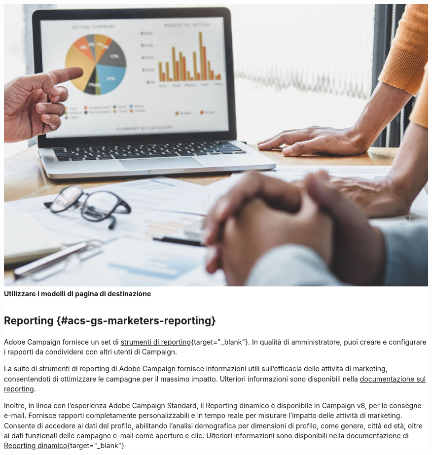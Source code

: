 <img alt="Convalida" src="assets/lp-reporting.jpg">
</a>
<div>
<a href="https://experienceleague.adobe.com/it/docs/campaign-web/v8/landing-pages/lp-templates"><strong>Utilizzare i modelli di pagina di destinazione</strong></a>
</div>
<p>
</td>
</tr></table>


## Reporting {#acs-gs-marketers-reporting}

Adobe Campaign fornisce un set di [strumenti di reporting](https://experienceleague.adobe.com/it/docs/campaign/campaign-v8/analytics/reports/gs-reporting){target="_blank"}. In qualità di amministratore, puoi creare e configurare i rapporti da condividere con altri utenti di Campaign.

La suite di strumenti di reporting di Adobe Campaign fornisce informazioni utili sull’efficacia delle attività di marketing, consentendoti di ottimizzare le campagne per il massimo impatto. Ulteriori informazioni sono disponibili nella [documentazione sul reporting](../../v8/reporting/gs-reports.md).

Inoltre, in linea con l’esperienza Adobe Campaign Standard, il Reporting dinamico è disponibile in Campaign v8, per le consegne e-mail. Fornisce rapporti completamente personalizzabili e in tempo reale per misurare l’impatto delle attività di marketing. Consente di accedere ai dati del profilo, abilitando l’analisi demografica per dimensioni di profilo, come genere, città ed età, oltre ai dati funzionali delle campagne e-mail come aperture e clic. Ulteriori informazioni sono disponibili nella [documentazione di Reporting dinamico](https://experienceleague.adobe.com/it/docs/experience-cloud/campaign/reporting/get-started-reporting){target="_blank"}
